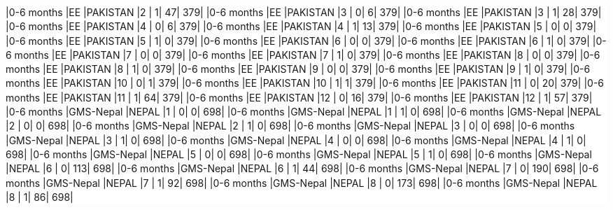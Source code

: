 |0-6 months  |EE             |PAKISTAN     |2       |            1|     47|   379|
|0-6 months  |EE             |PAKISTAN     |3       |            0|      6|   379|
|0-6 months  |EE             |PAKISTAN     |3       |            1|     28|   379|
|0-6 months  |EE             |PAKISTAN     |4       |            0|      6|   379|
|0-6 months  |EE             |PAKISTAN     |4       |            1|     13|   379|
|0-6 months  |EE             |PAKISTAN     |5       |            0|      0|   379|
|0-6 months  |EE             |PAKISTAN     |5       |            1|      0|   379|
|0-6 months  |EE             |PAKISTAN     |6       |            0|      0|   379|
|0-6 months  |EE             |PAKISTAN     |6       |            1|      0|   379|
|0-6 months  |EE             |PAKISTAN     |7       |            0|      0|   379|
|0-6 months  |EE             |PAKISTAN     |7       |            1|      0|   379|
|0-6 months  |EE             |PAKISTAN     |8       |            0|      0|   379|
|0-6 months  |EE             |PAKISTAN     |8       |            1|      0|   379|
|0-6 months  |EE             |PAKISTAN     |9       |            0|      0|   379|
|0-6 months  |EE             |PAKISTAN     |9       |            1|      0|   379|
|0-6 months  |EE             |PAKISTAN     |10      |            0|      1|   379|
|0-6 months  |EE             |PAKISTAN     |10      |            1|      1|   379|
|0-6 months  |EE             |PAKISTAN     |11      |            0|     20|   379|
|0-6 months  |EE             |PAKISTAN     |11      |            1|     64|   379|
|0-6 months  |EE             |PAKISTAN     |12      |            0|     16|   379|
|0-6 months  |EE             |PAKISTAN     |12      |            1|     57|   379|
|0-6 months  |GMS-Nepal      |NEPAL        |1       |            0|      0|   698|
|0-6 months  |GMS-Nepal      |NEPAL        |1       |            1|      0|   698|
|0-6 months  |GMS-Nepal      |NEPAL        |2       |            0|      0|   698|
|0-6 months  |GMS-Nepal      |NEPAL        |2       |            1|      0|   698|
|0-6 months  |GMS-Nepal      |NEPAL        |3       |            0|      0|   698|
|0-6 months  |GMS-Nepal      |NEPAL        |3       |            1|      0|   698|
|0-6 months  |GMS-Nepal      |NEPAL        |4       |            0|      0|   698|
|0-6 months  |GMS-Nepal      |NEPAL        |4       |            1|      0|   698|
|0-6 months  |GMS-Nepal      |NEPAL        |5       |            0|      0|   698|
|0-6 months  |GMS-Nepal      |NEPAL        |5       |            1|      0|   698|
|0-6 months  |GMS-Nepal      |NEPAL        |6       |            0|    113|   698|
|0-6 months  |GMS-Nepal      |NEPAL        |6       |            1|     44|   698|
|0-6 months  |GMS-Nepal      |NEPAL        |7       |            0|    190|   698|
|0-6 months  |GMS-Nepal      |NEPAL        |7       |            1|     92|   698|
|0-6 months  |GMS-Nepal      |NEPAL        |8       |            0|    173|   698|
|0-6 months  |GMS-Nepal      |NEPAL        |8       |            1|     86|   698|